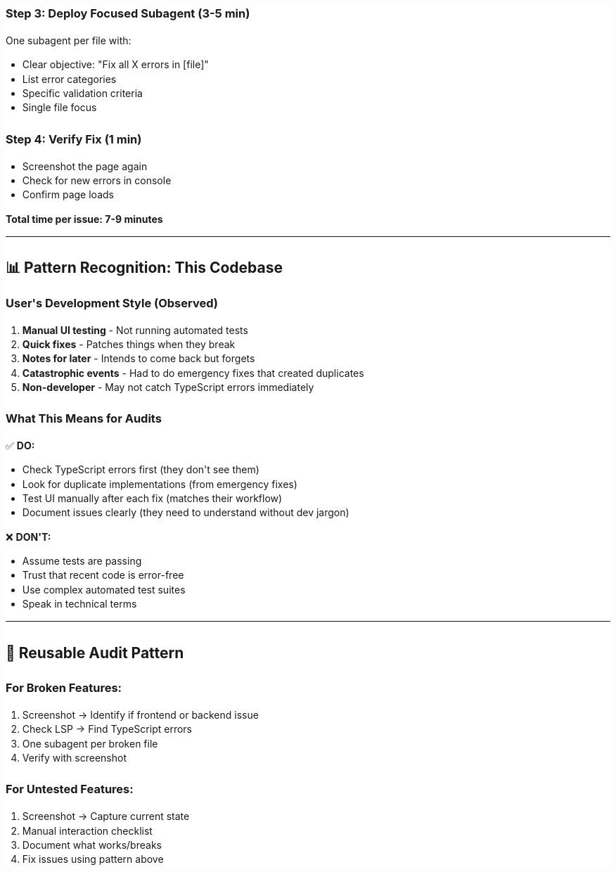 ### **Step 3: Deploy Focused Subagent** (3-5 min)
One subagent per file with:
- Clear objective: "Fix all X errors in [file]"
- List error categories
- Specific validation criteria
- Single file focus

### **Step 4: Verify Fix** (1 min)
- Screenshot the page again
- Check for new errors in console
- Confirm page loads

**Total time per issue: 7-9 minutes**

---

## 📊 Pattern Recognition: This Codebase

### **User's Development Style (Observed)**
1. **Manual UI testing** - Not running automated tests
2. **Quick fixes** - Patches things when they break
3. **Notes for later** - Intends to come back but forgets
4. **Catastrophic events** - Had to do emergency fixes that created duplicates
5. **Non-developer** - May not catch TypeScript errors immediately

### **What This Means for Audits**
✅ **DO:**
- Check TypeScript errors first (they don't see them)
- Look for duplicate implementations (from emergency fixes)
- Test UI manually after each fix (matches their workflow)
- Document issues clearly (they need to understand without dev jargon)

❌ **DON'T:**
- Assume tests are passing
- Trust that recent code is error-free
- Use complex automated test suites
- Speak in technical terms

---

## 🎯 Reusable Audit Pattern

### **For Broken Features:**
1. Screenshot → Identify if frontend or backend issue
2. Check LSP → Find TypeScript errors
3. One subagent per broken file
4. Verify with screenshot

### **For Untested Features:**
1. Screenshot → Capture current state
2. Manual interaction checklist
3. Document what works/breaks
4. Fix issues using pattern above
